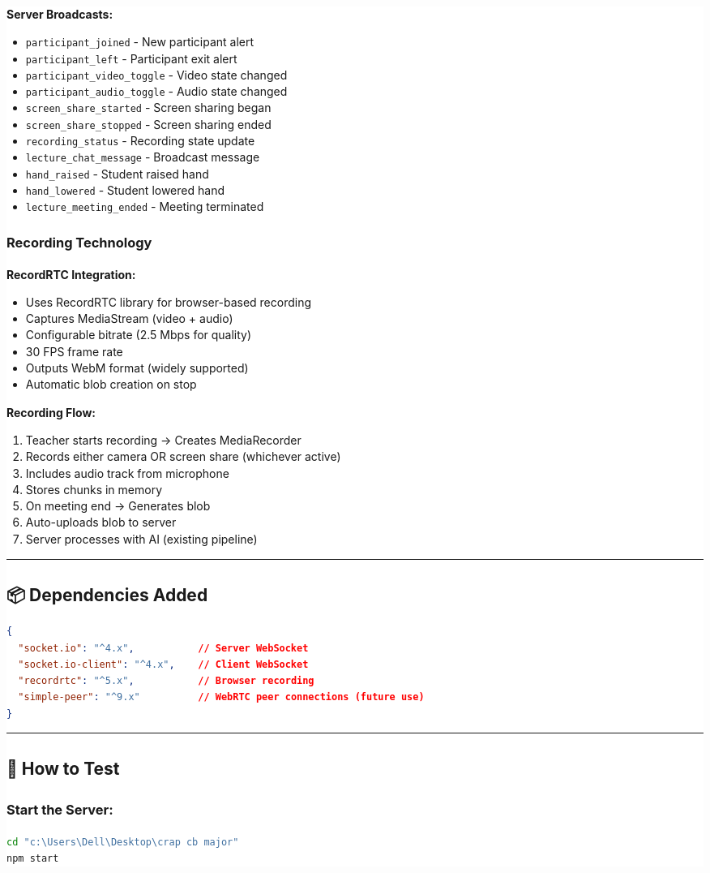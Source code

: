 **Server Broadcasts:**
- `participant_joined` - New participant alert
- `participant_left` - Participant exit alert
- `participant_video_toggle` - Video state changed
- `participant_audio_toggle` - Audio state changed
- `screen_share_started` - Screen sharing began
- `screen_share_stopped` - Screen sharing ended
- `recording_status` - Recording state update
- `lecture_chat_message` - Broadcast message
- `hand_raised` - Student raised hand
- `hand_lowered` - Student lowered hand
- `lecture_meeting_ended` - Meeting terminated

### Recording Technology

**RecordRTC Integration:**
- Uses RecordRTC library for browser-based recording
- Captures MediaStream (video + audio)
- Configurable bitrate (2.5 Mbps for quality)
- 30 FPS frame rate
- Outputs WebM format (widely supported)
- Automatic blob creation on stop

**Recording Flow:**
1. Teacher starts recording → Creates MediaRecorder
2. Records either camera OR screen share (whichever active)
3. Includes audio track from microphone
4. Stores chunks in memory
5. On meeting end → Generates blob
6. Auto-uploads blob to server
7. Server processes with AI (existing pipeline)

---

## 📦 Dependencies Added

```json
{
  "socket.io": "^4.x",           // Server WebSocket
  "socket.io-client": "^4.x",    // Client WebSocket
  "recordrtc": "^5.x",           // Browser recording
  "simple-peer": "^9.x"          // WebRTC peer connections (future use)
}
```

---

## 🚀 How to Test

### Start the Server:
```bash
cd "c:\Users\Dell\Desktop\crap cb major"
npm start
```
